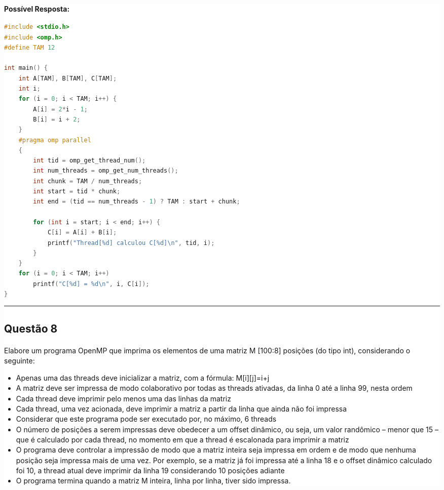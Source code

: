 **Possível Resposta:**

```c
#include <stdio.h>
#include <omp.h>
#define TAM 12

int main() {
	int A[TAM], B[TAM], C[TAM];
	int i;
	for (i = 0; i < TAM; i++) {
		A[i] = 2*i - 1;
		B[i] = i + 2;
	}
	#pragma omp parallel
	{
		int tid = omp_get_thread_num();
        int num_threads = omp_get_num_threads();
        int chunk = TAM / num_threads;
        int start = tid * chunk;
        int end = (tid == num_threads - 1) ? TAM : start + chunk;

		for (int i = start; i < end; i++) {
			C[i] = A[i] + B[i];
			printf("Thread[%d] calculou C[%d]\n", tid, i);
		}
	}
	for (i = 0; i < TAM; i++)
		printf("C[%d] = %d\n", i, C[i]);
}
```

---

## Questão 8

Elabore um programa OpenMP que imprima os elementos de uma matriz M [100:8] posições (do tipo int), considerando o seguinte:
- Apenas uma das threads deve inicializar a matriz, com a fórmula: M[i][j]=i+j
- A matriz deve ser impressa de modo colaborativo por todas as threads ativadas, da linha 0 até a linha 99, nesta ordem
- Cada thread deve imprimir pelo menos uma das linhas da matriz
- Cada thread, uma vez acionada, deve imprimir a matriz a partir da linha que ainda não foi impressa
- Considerar que este programa pode ser executado por, no máximo, 6 threads
- O número de posições a serem impressas deve obedecer a um offset dinâmico, ou seja, um valor randômico – menor que 15 – que é calculado por cada thread, no momento em que a thread é escalonada para imprimir a matriz
- O programa deve controlar a impressão de modo que a matriz inteira seja impressa em ordem e de modo que nenhuma posição seja impressa mais de uma vez. Por exemplo, se a matriz já foi impressa até a linha 18 e o offset dinâmico calculado foi 10, a thread atual deve imprimir da linha 19 considerando 10 posições adiante
- O programa termina quando a matriz M inteira, linha por linha, tiver sido impressa.
